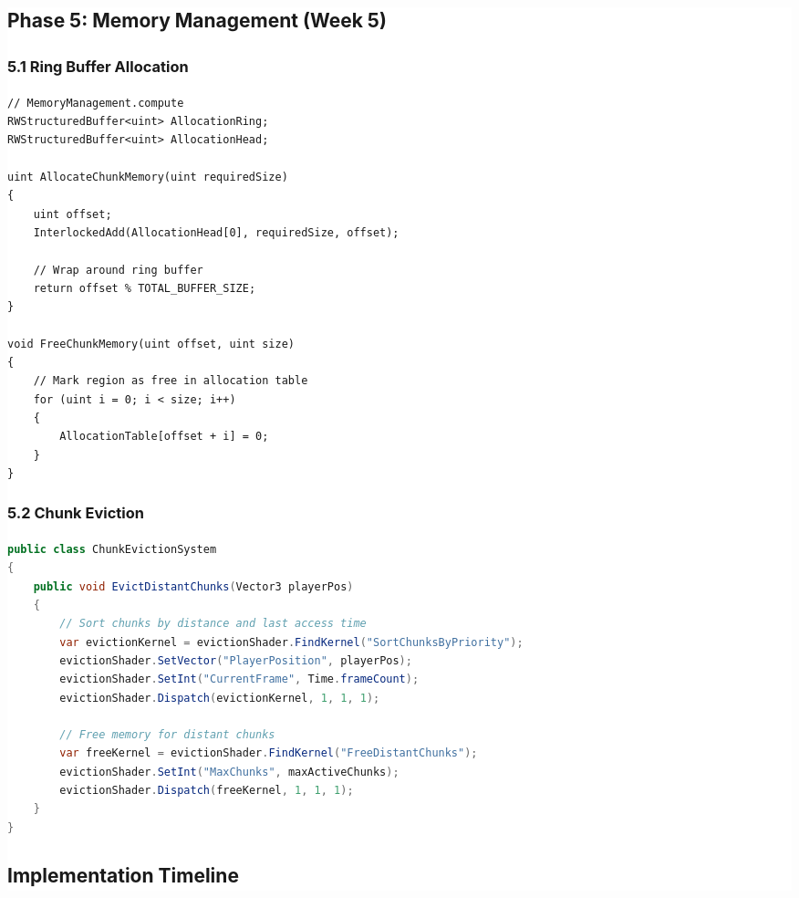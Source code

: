 ## Phase 5: Memory Management (Week 5)

### 5.1 Ring Buffer Allocation

```hlsl
// MemoryManagement.compute
RWStructuredBuffer<uint> AllocationRing;
RWStructuredBuffer<uint> AllocationHead;

uint AllocateChunkMemory(uint requiredSize)
{
    uint offset;
    InterlockedAdd(AllocationHead[0], requiredSize, offset);
    
    // Wrap around ring buffer
    return offset % TOTAL_BUFFER_SIZE;
}

void FreeChunkMemory(uint offset, uint size)
{
    // Mark region as free in allocation table
    for (uint i = 0; i < size; i++)
    {
        AllocationTable[offset + i] = 0;
    }
}
```

### 5.2 Chunk Eviction

```csharp
public class ChunkEvictionSystem
{
    public void EvictDistantChunks(Vector3 playerPos)
    {
        // Sort chunks by distance and last access time
        var evictionKernel = evictionShader.FindKernel("SortChunksByPriority");
        evictionShader.SetVector("PlayerPosition", playerPos);
        evictionShader.SetInt("CurrentFrame", Time.frameCount);
        evictionShader.Dispatch(evictionKernel, 1, 1, 1);
        
        // Free memory for distant chunks
        var freeKernel = evictionShader.FindKernel("FreeDistantChunks");
        evictionShader.SetInt("MaxChunks", maxActiveChunks);
        evictionShader.Dispatch(freeKernel, 1, 1, 1);
    }
}
```

## Implementation Timeline
